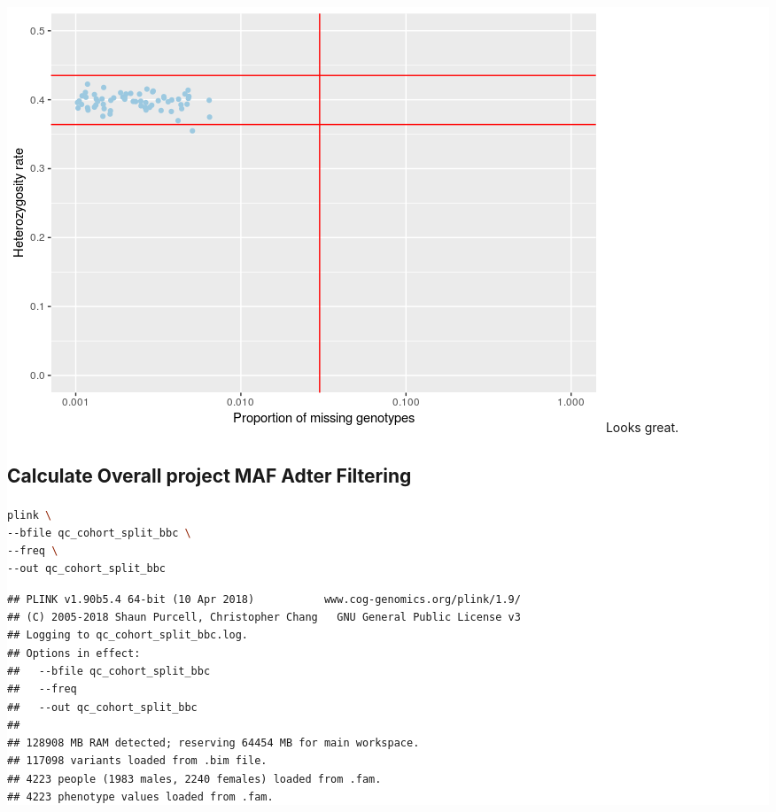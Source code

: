 ![](bbc_qc_files/figure-markdown_github/unnamed-chunk-25-1.png) Looks great.

Calculate Overall project MAF Adter Filtering
---------------------------------------------

``` bash
plink \
--bfile qc_cohort_split_bbc \
--freq \
--out qc_cohort_split_bbc
```

    ## PLINK v1.90b5.4 64-bit (10 Apr 2018)           www.cog-genomics.org/plink/1.9/
    ## (C) 2005-2018 Shaun Purcell, Christopher Chang   GNU General Public License v3
    ## Logging to qc_cohort_split_bbc.log.
    ## Options in effect:
    ##   --bfile qc_cohort_split_bbc
    ##   --freq
    ##   --out qc_cohort_split_bbc
    ## 
    ## 128908 MB RAM detected; reserving 64454 MB for main workspace.
    ## 117098 variants loaded from .bim file.
    ## 4223 people (1983 males, 2240 females) loaded from .fam.
    ## 4223 phenotype values loaded from .fam.